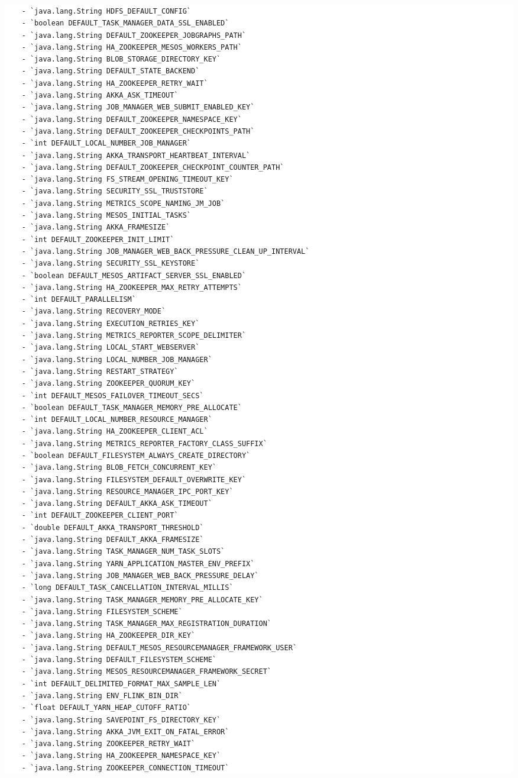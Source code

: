         - `java.lang.String HDFS_DEFAULT_CONFIG`
        - `boolean DEFAULT_TASK_MANAGER_DATA_SSL_ENABLED`
        - `java.lang.String DEFAULT_ZOOKEEPER_JOBGRAPHS_PATH`
        - `java.lang.String HA_ZOOKEEPER_MESOS_WORKERS_PATH`
        - `java.lang.String BLOB_STORAGE_DIRECTORY_KEY`
        - `java.lang.String DEFAULT_STATE_BACKEND`
        - `java.lang.String HA_ZOOKEEPER_RETRY_WAIT`
        - `java.lang.String AKKA_ASK_TIMEOUT`
        - `java.lang.String JOB_MANAGER_WEB_SUBMIT_ENABLED_KEY`
        - `java.lang.String DEFAULT_ZOOKEEPER_NAMESPACE_KEY`
        - `java.lang.String DEFAULT_ZOOKEEPER_CHECKPOINTS_PATH`
        - `int DEFAULT_LOCAL_NUMBER_JOB_MANAGER`
        - `java.lang.String AKKA_TRANSPORT_HEARTBEAT_INTERVAL`
        - `java.lang.String DEFAULT_ZOOKEEPER_CHECKPOINT_COUNTER_PATH`
        - `java.lang.String FS_STREAM_OPENING_TIMEOUT_KEY`
        - `java.lang.String SECURITY_SSL_TRUSTSTORE`
        - `java.lang.String METRICS_SCOPE_NAMING_JM_JOB`
        - `java.lang.String MESOS_INITIAL_TASKS`
        - `java.lang.String AKKA_FRAMESIZE`
        - `int DEFAULT_ZOOKEEPER_INIT_LIMIT`
        - `java.lang.String JOB_MANAGER_WEB_BACK_PRESSURE_CLEAN_UP_INTERVAL`
        - `java.lang.String SECURITY_SSL_KEYSTORE`
        - `boolean DEFAULT_MESOS_ARTIFACT_SERVER_SSL_ENABLED`
        - `java.lang.String HA_ZOOKEEPER_MAX_RETRY_ATTEMPTS`
        - `int DEFAULT_PARALLELISM`
        - `java.lang.String RECOVERY_MODE`
        - `java.lang.String EXECUTION_RETRIES_KEY`
        - `java.lang.String METRICS_REPORTER_SCOPE_DELIMITER`
        - `java.lang.String LOCAL_START_WEBSERVER`
        - `java.lang.String LOCAL_NUMBER_JOB_MANAGER`
        - `java.lang.String RESTART_STRATEGY`
        - `java.lang.String ZOOKEEPER_QUORUM_KEY`
        - `int DEFAULT_MESOS_FAILOVER_TIMEOUT_SECS`
        - `boolean DEFAULT_TASK_MANAGER_MEMORY_PRE_ALLOCATE`
        - `int DEFAULT_LOCAL_NUMBER_RESOURCE_MANAGER`
        - `java.lang.String HA_ZOOKEEPER_CLIENT_ACL`
        - `java.lang.String METRICS_REPORTER_FACTORY_CLASS_SUFFIX`
        - `boolean DEFAULT_FILESYSTEM_ALWAYS_CREATE_DIRECTORY`
        - `java.lang.String BLOB_FETCH_CONCURRENT_KEY`
        - `java.lang.String FILESYSTEM_DEFAULT_OVERWRITE_KEY`
        - `java.lang.String RESOURCE_MANAGER_IPC_PORT_KEY`
        - `java.lang.String DEFAULT_AKKA_ASK_TIMEOUT`
        - `int DEFAULT_ZOOKEEPER_CLIENT_PORT`
        - `double DEFAULT_AKKA_TRANSPORT_THRESHOLD`
        - `java.lang.String DEFAULT_AKKA_FRAMESIZE`
        - `java.lang.String TASK_MANAGER_NUM_TASK_SLOTS`
        - `java.lang.String YARN_APPLICATION_MASTER_ENV_PREFIX`
        - `java.lang.String JOB_MANAGER_WEB_BACK_PRESSURE_DELAY`
        - `long DEFAULT_TASK_CANCELLATION_INTERVAL_MILLIS`
        - `java.lang.String TASK_MANAGER_MEMORY_PRE_ALLOCATE_KEY`
        - `java.lang.String FILESYSTEM_SCHEME`
        - `java.lang.String TASK_MANAGER_MAX_REGISTRATION_DURATION`
        - `java.lang.String HA_ZOOKEEPER_DIR_KEY`
        - `java.lang.String DEFAULT_MESOS_RESOURCEMANAGER_FRAMEWORK_USER`
        - `java.lang.String DEFAULT_FILESYSTEM_SCHEME`
        - `java.lang.String MESOS_RESOURCEMANAGER_FRAMEWORK_SECRET`
        - `int DEFAULT_DELIMITED_FORMAT_MAX_SAMPLE_LEN`
        - `java.lang.String ENV_FLINK_BIN_DIR`
        - `float DEFAULT_YARN_HEAP_CUTOFF_RATIO`
        - `java.lang.String SAVEPOINT_FS_DIRECTORY_KEY`
        - `java.lang.String AKKA_JVM_EXIT_ON_FATAL_ERROR`
        - `java.lang.String ZOOKEEPER_RETRY_WAIT`
        - `java.lang.String HA_ZOOKEEPER_NAMESPACE_KEY`
        - `java.lang.String ZOOKEEPER_CONNECTION_TIMEOUT`